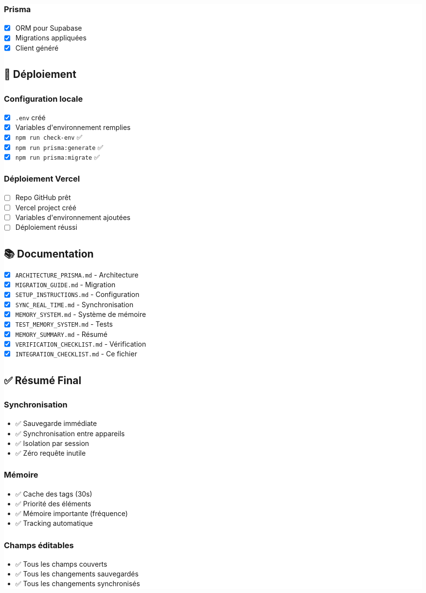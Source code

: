 ### Prisma
- [x] ORM pour Supabase
- [x] Migrations appliquées
- [x] Client généré

## 🚀 Déploiement

### Configuration locale
- [x] `.env` créé
- [x] Variables d'environnement remplies
- [x] `npm run check-env` ✅
- [x] `npm run prisma:generate` ✅
- [x] `npm run prisma:migrate` ✅

### Déploiement Vercel
- [ ] Repo GitHub prêt
- [ ] Vercel project créé
- [ ] Variables d'environnement ajoutées
- [ ] Déploiement réussi

## 📚 Documentation

- [x] `ARCHITECTURE_PRISMA.md` - Architecture
- [x] `MIGRATION_GUIDE.md` - Migration
- [x] `SETUP_INSTRUCTIONS.md` - Configuration
- [x] `SYNC_REAL_TIME.md` - Synchronisation
- [x] `MEMORY_SYSTEM.md` - Système de mémoire
- [x] `TEST_MEMORY_SYSTEM.md` - Tests
- [x] `MEMORY_SUMMARY.md` - Résumé
- [x] `VERIFICATION_CHECKLIST.md` - Vérification
- [x] `INTEGRATION_CHECKLIST.md` - Ce fichier

## ✅ Résumé Final

### Synchronisation
- ✅ Sauvegarde immédiate
- ✅ Synchronisation entre appareils
- ✅ Isolation par session
- ✅ Zéro requête inutile

### Mémoire
- ✅ Cache des tags (30s)
- ✅ Priorité des éléments
- ✅ Mémoire importante (fréquence)
- ✅ Tracking automatique

### Champs éditables
- ✅ Tous les champs couverts
- ✅ Tous les changements sauvegardés
- ✅ Tous les changements synchronisés
